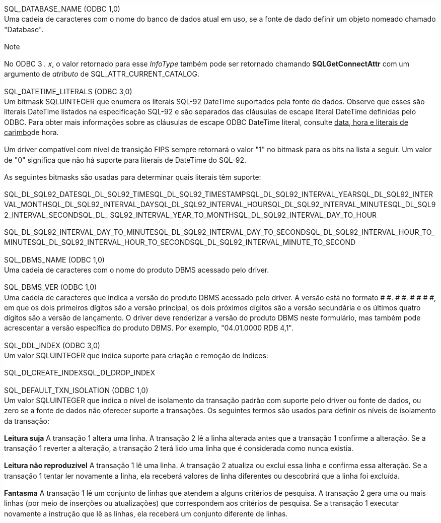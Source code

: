 SQL_DATABASE_NAME (ODBC 1,0)  
 Uma cadeia de caracteres com o nome do banco de dados atual em uso, se a fonte de dado definir um objeto nomeado chamado "Database".  
  
> [!NOTE]
>  No ODBC 3 *. x*, o valor retornado para esse *InfoType* também pode ser retornado chamando **SQLGetConnectAttr** com um argumento de *atributo* de SQL_ATTR_CURRENT_CATALOG.  
  
 SQL_DATETIME_LITERALS (ODBC 3,0)  
 Um bitmask SQLUINTEGER que enumera os literais SQL-92 DateTime suportados pela fonte de dados. Observe que esses são literais DateTime listados na especificação SQL-92 e são separados das cláusulas de escape literal DateTime definidas pelo ODBC. Para obter mais informações sobre as cláusulas de escape ODBC DateTime literal, consulte [data, hora e literais de carimbo](../../../odbc/reference/develop-app/date-time-and-timestamp-literals.md)de hora.  
  
 Um driver compatível com nível de transição FIPS sempre retornará o valor "1" no bitmask para os bits na lista a seguir. Um valor de "0" significa que não há suporte para literais de DateTime do SQL-92.  
  
 As seguintes bitmasks são usadas para determinar quais literais têm suporte:  
  
 SQL_DL_SQL92_DATESQL_DL_SQL92_TIMESQL_DL_SQL92_TIMESTAMPSQL_DL_SQL92_INTERVAL_YEARSQL_DL_SQL92_INTERVAL_MONTHSQL_DL_SQL92_INTERVAL_DAYSQL_DL_SQL92_INTERVAL_HOURSQL_DL_SQL92_INTERVAL_MINUTESQL_DL_SQL92_INTERVAL_SECONDSQL_DL_ SQL92_INTERVAL_YEAR_TO_MONTHSQL_DL_SQL92_INTERVAL_DAY_TO_HOUR  
  
 SQL_DL_SQL92_INTERVAL_DAY_TO_MINUTESQL_DL_SQL92_INTERVAL_DAY_TO_SECONDSQL_DL_SQL92_INTERVAL_HOUR_TO_MINUTESQL_DL_SQL92_INTERVAL_HOUR_TO_SECONDSQL_DL_SQL92_INTERVAL_MINUTE_TO_SECOND  
  
 SQL_DBMS_NAME (ODBC 1,0)  
 Uma cadeia de caracteres com o nome do produto DBMS acessado pelo driver.  
  
 SQL_DBMS_VER (ODBC 1,0)  
 Uma cadeia de caracteres que indica a versão do produto DBMS acessado pelo driver. A versão está no formato # #. # #. # # # #, em que os dois primeiros dígitos são a versão principal, os dois próximos dígitos são a versão secundária e os últimos quatro dígitos são a versão de lançamento. O driver deve renderizar a versão do produto DBMS neste formulário, mas também pode acrescentar a versão específica do produto DBMS. Por exemplo, "04.01.0000 RDB 4,1".  
  
 SQL_DDL_INDEX (ODBC 3,0)  
 Um valor SQLUINTEGER que indica suporte para criação e remoção de índices:  
  
 SQL_DI_CREATE_INDEXSQL_DI_DROP_INDEX  
  
 SQL_DEFAULT_TXN_ISOLATION (ODBC 1,0)  
 Um valor SQLUINTEGER que indica o nível de isolamento da transação padrão com suporte pelo driver ou fonte de dados, ou zero se a fonte de dados não oferecer suporte a transações. Os seguintes termos são usados para definir os níveis de isolamento da transação:  
  
 **Leitura suja** A transação 1 altera uma linha. A transação 2 lê a linha alterada antes que a transação 1 confirme a alteração. Se a transação 1 reverter a alteração, a transação 2 terá lido uma linha que é considerada como nunca existia.  
  
 **Leitura não reproduzível** A transação 1 lê uma linha. A transação 2 atualiza ou exclui essa linha e confirma essa alteração. Se a transação 1 tentar ler novamente a linha, ela receberá valores de linha diferentes ou descobrirá que a linha foi excluída.  
  
 **Fantasma** A transação 1 lê um conjunto de linhas que atendem a alguns critérios de pesquisa. A transação 2 gera uma ou mais linhas (por meio de inserções ou atualizações) que correspondem aos critérios de pesquisa. Se a transação 1 executar novamente a instrução que lê as linhas, ela receberá um conjunto diferente de linhas.  
  
